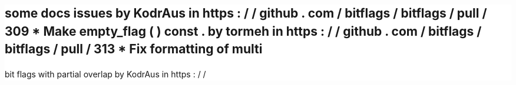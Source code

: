 some
docs
issues
by
KodrAus
in
https
:
/
/
github
.
com
/
bitflags
/
bitflags
/
pull
/
309
*
Make
empty_flag
(
)
const
.
by
tormeh
in
https
:
/
/
github
.
com
/
bitflags
/
bitflags
/
pull
/
313
*
Fix
formatting
of
multi
-
bit
flags
with
partial
overlap
by
KodrAus
in
https
:
/
/